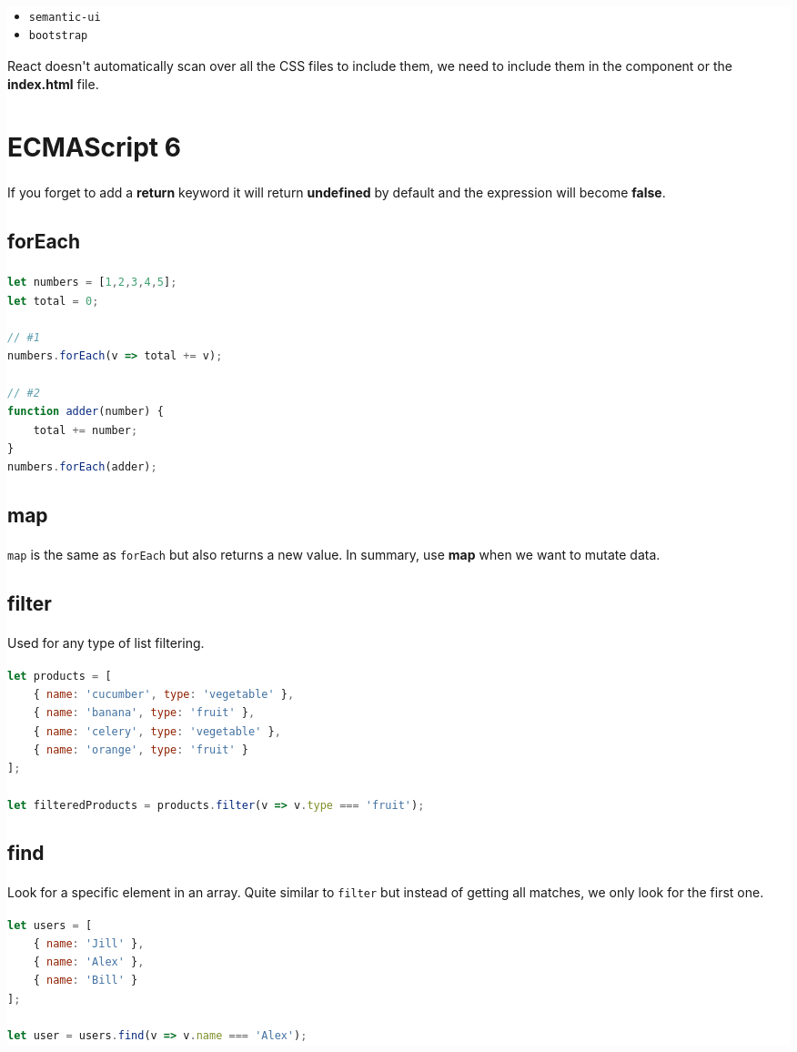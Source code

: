 * ```semantic-ui```
* ```bootstrap```

React doesn't automatically scan over all the CSS files to include them, we need to include them in the component or the **index.html** file.

# ECMAScript 6

If you forget to add a **return** keyword it will return **undefined** by default and the expression will become **false**.

## forEach

```js
let numbers = [1,2,3,4,5];
let total = 0;

// #1
numbers.forEach(v => total += v);

// #2
function adder(number) {
    total += number;
}
numbers.forEach(adder);
```

## map

```map``` is the same as ```forEach``` but also returns a new value. In summary, use **map** when we want to mutate data.

## filter

Used for any type of list filtering.

```js
let products = [
    { name: 'cucumber', type: 'vegetable' },
    { name: 'banana', type: 'fruit' },
    { name: 'celery', type: 'vegetable' },
    { name: 'orange', type: 'fruit' }
];

let filteredProducts = products.filter(v => v.type === 'fruit');
```

## find

Look for a specific element in an array. Quite similar to ```filter``` but instead of getting all matches, we only look for the first one.

```js
let users = [
    { name: 'Jill' },
    { name: 'Alex' },
    { name: 'Bill' }
];

let user = users.find(v => v.name === 'Alex');
```

